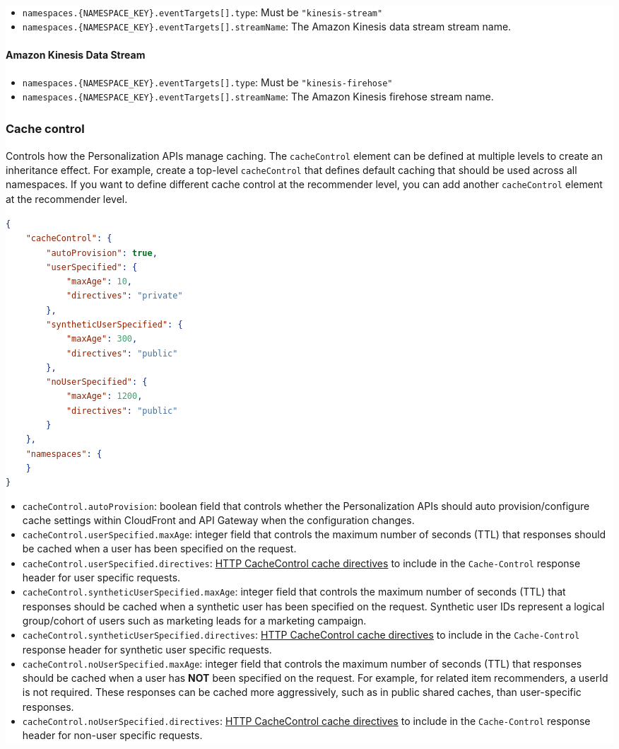 - `namespaces.{NAMESPACE_KEY}.eventTargets[].type`: Must be `"kinesis-stream"`
- `namespaces.{NAMESPACE_KEY}.eventTargets[].streamName`: The Amazon Kinesis data stream stream name.

#### Amazon Kinesis Data Stream

- `namespaces.{NAMESPACE_KEY}.eventTargets[].type`: Must be `"kinesis-firehose"`
- `namespaces.{NAMESPACE_KEY}.eventTargets[].streamName`: The Amazon Kinesis firehose stream name.

### Cache control

Controls how the Personalization APIs manage caching. The `cacheControl` element can be defined at multiple levels to create an inheritance effect. For example, create a top-level `cacheControl` that defines default caching that should be used across all namespaces. If you want to define different cache control at the recommender level, you can add another `cacheControl` element at the recommender level.

```json
{
    "cacheControl": {
        "autoProvision": true,
        "userSpecified": {
            "maxAge": 10,
            "directives": "private"
        },
        "syntheticUserSpecified": {
            "maxAge": 300,
            "directives": "public"
        },
        "noUserSpecified": {
            "maxAge": 1200,
            "directives": "public"
        }
    },
    "namespaces": {
    }
}
```

- `cacheControl.autoProvision`: boolean field that controls whether the Personalization APIs should auto provision/configure cache settings within CloudFront and API Gateway when the configuration changes.
- `cacheControl.userSpecified.maxAge`: integer field that controls the maximum number of seconds (TTL) that responses should be cached when a user has been specified on the request.
- `cacheControl.userSpecified.directives`: [HTTP CacheControl cache directives](https://developer.mozilla.org/en-US/docs/Web/HTTP/Headers/Cache-Control) to include in the `Cache-Control` response header for user specific requests.
- `cacheControl.syntheticUserSpecified.maxAge`: integer field that controls the maximum number of seconds (TTL) that responses should be cached when a synthetic user has been specified on the request. Synthetic user IDs represent a logical group/cohort of users such as marketing leads for a marketing campaign.
- `cacheControl.syntheticUserSpecified.directives`: [HTTP CacheControl cache directives](https://developer.mozilla.org/en-US/docs/Web/HTTP/Headers/Cache-Control) to include in the `Cache-Control` response header for synthetic user specific requests.
- `cacheControl.noUserSpecified.maxAge`: integer field that controls the maximum number of seconds (TTL) that responses should be cached when a user has **NOT** been specified on the request. For example, for related item recommenders, a userId is not required. These responses can be cached more aggressively, such as in public shared caches, than user-specific responses.
- `cacheControl.noUserSpecified.directives`: [HTTP CacheControl cache directives](https://developer.mozilla.org/en-US/docs/Web/HTTP/Headers/Cache-Control) to include in the `Cache-Control` response header for non-user specific requests.
